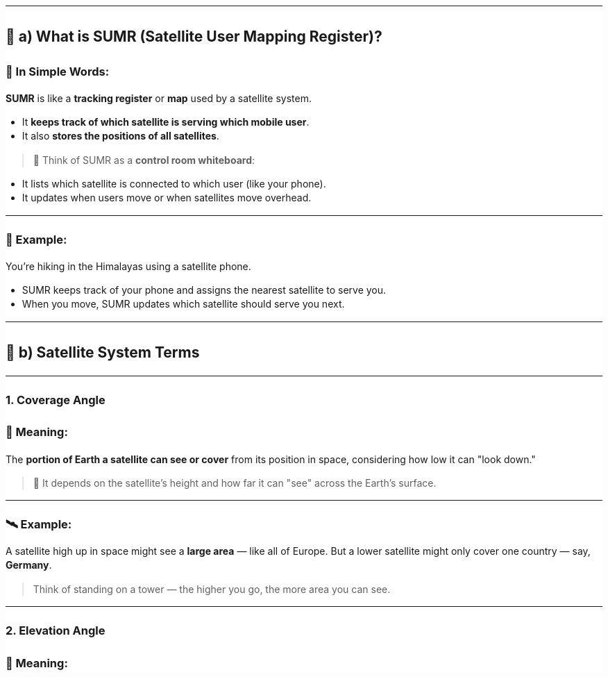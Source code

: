 
---

## 🔹 a) What is **SUMR** (Satellite User Mapping Register)?

### 📘 In Simple Words:

**SUMR** is like a **tracking register** or **map** used by a satellite system.

* It **keeps track of which satellite is serving which mobile user**.
* It also **stores the positions of all satellites**.

> 🧠 Think of SUMR as a **control room whiteboard**:

* It lists which satellite is connected to which user (like your phone).
* It updates when users move or when satellites move overhead.

---

### 📱 Example:

You’re hiking in the Himalayas using a satellite phone.

* SUMR keeps track of your phone and assigns the nearest satellite to serve you.
* When you move, SUMR updates which satellite should serve you next.

---

## 🔹 b) Satellite System Terms

---

### 1. **Coverage Angle**

### 📘 Meaning:

The **portion of Earth a satellite can see or cover** from its position in space, considering how low it can "look down."

> 📏 It depends on the satellite’s height and how far it can "see" across the Earth’s surface.

---

### 🛰 Example:

A satellite high up in space might see a **large area** — like all of Europe.
But a lower satellite might only cover one country — say, **Germany**.

> Think of standing on a tower — the higher you go, the more area you can see.

---

### 2. **Elevation Angle**

### 📘 Meaning:
